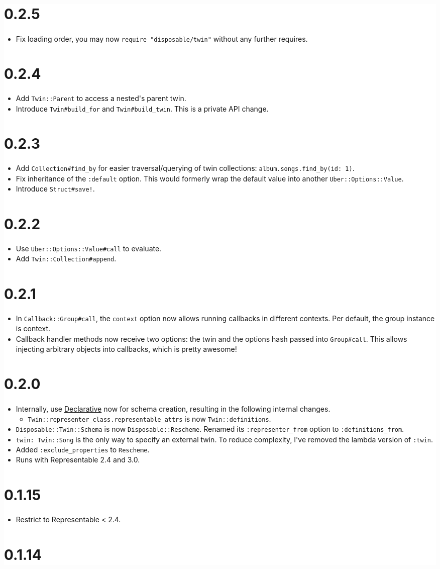 # 0.2.5

* Fix loading order, you may now `require "disposable/twin"` without any further requires.

# 0.2.4

* Add `Twin::Parent` to access a nested's parent twin.
* Introduce `Twin#build_for` and `Twin#build_twin`. This is a private API change.

# 0.2.3

* Add `Collection#find_by` for easier traversal/querying of twin collections: `album.songs.find_by(id: 1)`.
* Fix inheritance of the `:default` option. This would formerly wrap the default value into another `Uber::Options::Value`.
* Introduce `Struct#save!`.

# 0.2.2

* Use `Uber::Options::Value#call` to evaluate.
* Add `Twin::Collection#append`.

# 0.2.1

* In `Callback::Group#call`, the `context` option now allows running callbacks in different contexts. Per default, the group instance is context.
* Callback handler methods now receive two options: the twin and the options hash passed into `Group#call`. This allows injecting arbitrary objects into callbacks, which is pretty awesome!

# 0.2.0

* Internally, use [Declarative](https://github.com/apotonick/declarative) now for schema creation, resulting in the following internal changes.
    * `Twin::representer_class.representable_attrs` is now `Twin::definitions`.
* `Disposable::Twin::Schema` is now `Disposable::Rescheme`. Renamed its `:representer_from` option to `:definitions_from`.
* `twin: Twin::Song` is the only way to specify an external twin. To reduce complexity, I've removed the lambda version of `:twin`.
* Added `:exclude_properties` to `Rescheme`.
* Runs with Representable 2.4 and 3.0.

# 0.1.15

* Restrict to Representable < 2.4.

# 0.1.14
